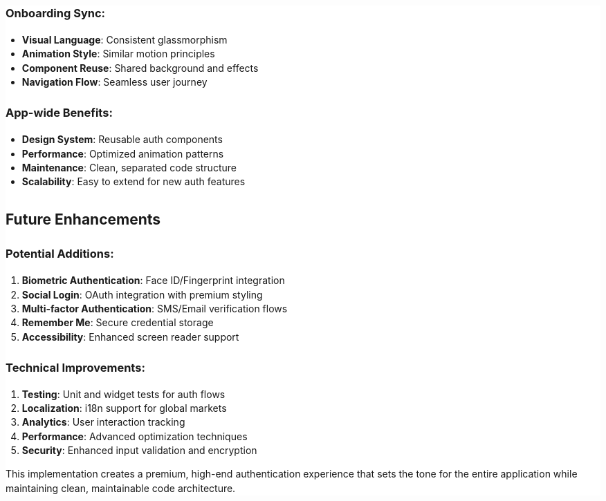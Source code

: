 ### Onboarding Sync:
- **Visual Language**: Consistent glassmorphism
- **Animation Style**: Similar motion principles
- **Component Reuse**: Shared background and effects
- **Navigation Flow**: Seamless user journey

### App-wide Benefits:
- **Design System**: Reusable auth components
- **Performance**: Optimized animation patterns
- **Maintenance**: Clean, separated code structure
- **Scalability**: Easy to extend for new auth features

## Future Enhancements

### Potential Additions:
1. **Biometric Authentication**: Face ID/Fingerprint integration
2. **Social Login**: OAuth integration with premium styling
3. **Multi-factor Authentication**: SMS/Email verification flows
4. **Remember Me**: Secure credential storage
5. **Accessibility**: Enhanced screen reader support

### Technical Improvements:
1. **Testing**: Unit and widget tests for auth flows
2. **Localization**: i18n support for global markets
3. **Analytics**: User interaction tracking
4. **Performance**: Advanced optimization techniques
5. **Security**: Enhanced input validation and encryption

This implementation creates a premium, high-end authentication experience that sets the tone for the entire application while maintaining clean, maintainable code architecture. 